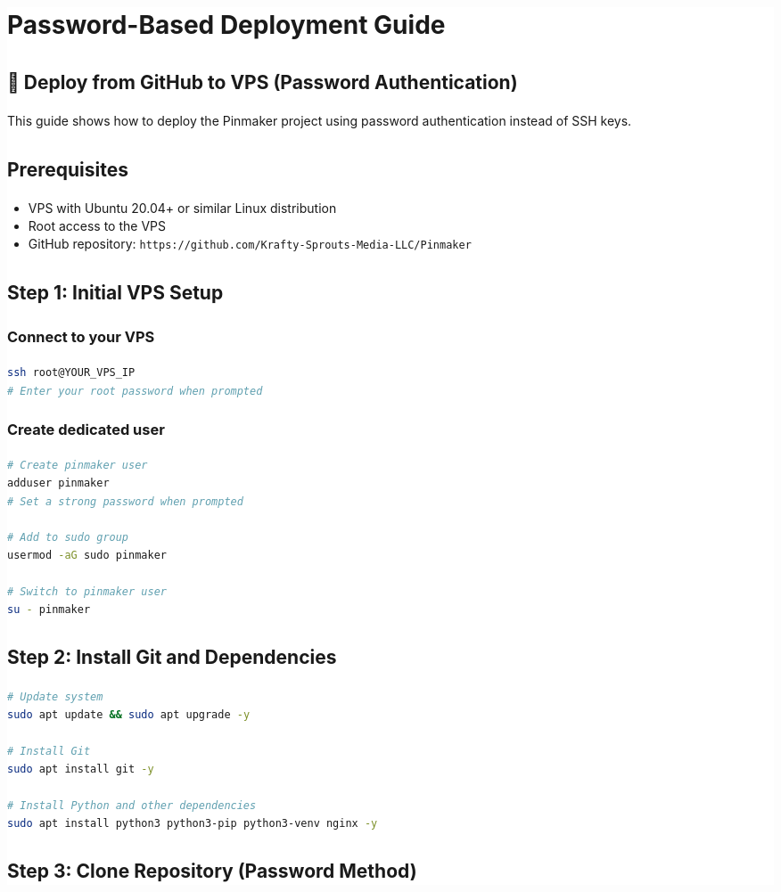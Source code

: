 # Password-Based Deployment Guide

## 🚀 Deploy from GitHub to VPS (Password Authentication)

This guide shows how to deploy the Pinmaker project using password authentication instead of SSH keys.

## Prerequisites

- VPS with Ubuntu 20.04+ or similar Linux distribution
- Root access to the VPS
- GitHub repository: `https://github.com/Krafty-Sprouts-Media-LLC/Pinmaker`

## Step 1: Initial VPS Setup

### Connect to your VPS
```bash
ssh root@YOUR_VPS_IP
# Enter your root password when prompted
```

### Create dedicated user
```bash
# Create pinmaker user
adduser pinmaker
# Set a strong password when prompted

# Add to sudo group
usermod -aG sudo pinmaker

# Switch to pinmaker user
su - pinmaker
```

## Step 2: Install Git and Dependencies

```bash
# Update system
sudo apt update && sudo apt upgrade -y

# Install Git
sudo apt install git -y

# Install Python and other dependencies
sudo apt install python3 python3-pip python3-venv nginx -y
```

## Step 3: Clone Repository (Password Method)
